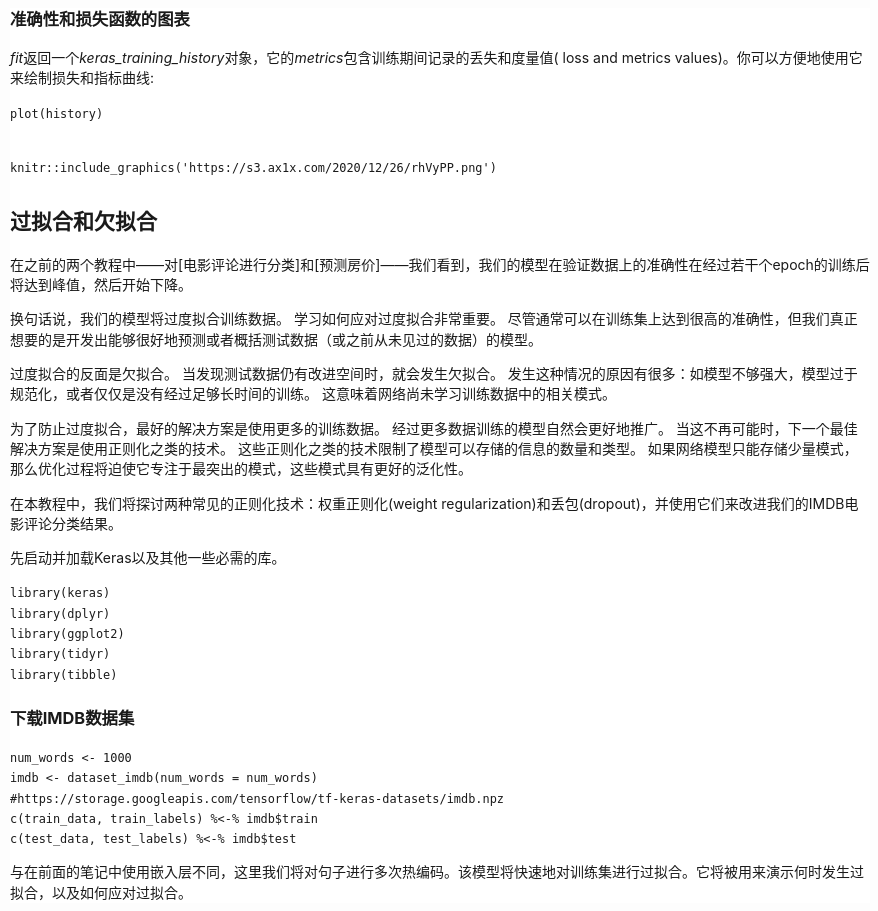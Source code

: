### 准确性和损失函数的图表

*fit*返回一个*keras_training_history*对象，它的*metrics*包含训练期间记录的丢失和度量值( loss and metrics values)。你可以方便地使用它来绘制损失和指标曲线:
```{r}
plot(history)
```
```{r fig8, echo=FALSE,out.width="60%", fig.cap ='训练模型的收敛过程和时间3',fig.align='center'} 

knitr::include_graphics('https://s3.ax1x.com/2020/12/26/rhVyPP.png')
```
[Keras]:https://github.com/rstudio/keras
[tfhub]:https://github.com/rstudio/tfhub
[IMDB reviews]:https://github.com/tensorflow/datasets/blob/master/docs/datasets.md#imdb_reviews
[tfd]:https://github.com/rstudio/tfds
[TensorFlow Hub]:https://github.com/rstudio/tfhub
[google/tf2-preview/gnews-swivel-20dim/1]:https://tfhub.dev/google/tf2-preview/gnews-swivel-20dim/1

[google/tf2-preview/gnews-swivel-20dim-with-oov/1]:https://tfhub.dev/google/tf2-preview/gnews-swivel-20dim-with-oov/1
[google/tf2-preview/nnlm-en-dim50/1]:https://tfhub.dev/google/tf2-preview/nnlm-en-dim128/1
[google/tf2-preview/nnlm-en-dim128/1]:https://tfhub.dev/google/tf2-preview/nnlm-en-dim128/1
[tf2-preview_gnews-swivel-20dim_1.tar.gz]:https://tfhub.dev/google/tf2-preview/gnews-swivel-20dim/1?tf-hub-format=compressed


## 过拟合和欠拟合

在之前的两个教程中——对[电影评论进行分类]和[预测房价]——我们看到，我们的模型在验证数据上的准确性在经过若干个epoch的训练后将达到峰值，然后开始下降。

换句话说，我们的模型将过度拟合训练数据。 学习如何应对过度拟合非常重要。 尽管通常可以在训练集上达到很高的准确性，但我们真正想要的是开发出能够很好地预测或者概括测试数据（或之前从未见过的数据）的模型。

过度拟合的反面是欠拟合。 当发现测试数据仍有改进空间时，就会发生欠拟合。 发生这种情况的原因有很多：如模型不够强大，模型过于规范化，或者仅仅是没有经过足够长时间的训练。 这意味着网络尚未学习训练数据中的相关模式。

为了防止过度拟合，最好的解决方案是使用更多的训练数据。 经过更多数据训练的模型自然会更好地推广。 当这不再可能时，下一个最佳解决方案是使用正则化之类的技术。 这些正则化之类的技术限制了模型可以存储的信息的数量和类型。 如果网络模型只能存储少量模式，那么优化过程将迫使它专注于最突出的模式，这些模式具有更好的泛化性。

在本教程中，我们将探讨两种常见的正则化技术：权重正则化(weight regularization)和丢包(dropout)，并使用它们来改进我们的IMDB电影评论分类结果。

先启动并加载Keras以及其他一些必需的库。

```{r}
library(keras)
library(dplyr)
library(ggplot2)
library(tidyr)
library(tibble)
```

### 下载IMDB数据集

```{r}
num_words <- 1000
imdb <- dataset_imdb(num_words = num_words)
#https://storage.googleapis.com/tensorflow/tf-keras-datasets/imdb.npz
c(train_data, train_labels) %<-% imdb$train
c(test_data, test_labels) %<-% imdb$test
```
与在前面的笔记中使用嵌入层不同，这里我们将对句子进行多次热编码。该模型将快速地对训练集进行过拟合。它将被用来演示何时发生过拟合，以及如何应对过拟合。


[MNIST]: http://yann.lecun.com/exdb/mnist/
[波士顿房价]: https://www.cs.toronto.edu/~delve/data/boston/bostonDetail.html